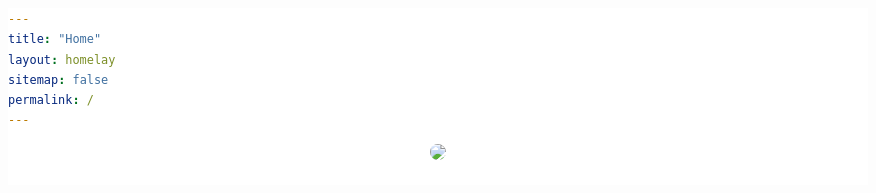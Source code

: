 ```yaml
---
title: "Home"
layout: homelay
sitemap: false
permalink: /
---
```

<style>
img{
  border-radius: 10px;
}
iframe {
  width: 175px;
  display: inline;
  vertical-align:middle;
  
  
  
}
.col-md-3 {
  margin:0;
  padding:0;
  margin-top:10px;
  margin-bottom:10px;
  display:block;
  overflow:hidden;
  text-align:center;
  display: table-cell;
  height: auto;
  float: none;
  background:white;
  border-radius:20px;
  
}

#about-me {
    margin-bottom: 100px;
}
#schedule {
    margin-bottom: 100px;
    
}
#sponsors {
    margin-bottom: 100px;
#register {
    margin-bottom: 20px;
    margin-top: 20px;
}
</style>


<div class="container">
<div class="row" style="text-align: center;">
<img src="{{ site.url }}{{ site.baseurl }}/images/banner.jpg" width="100%"/>
</div>
</div>
<br/>

